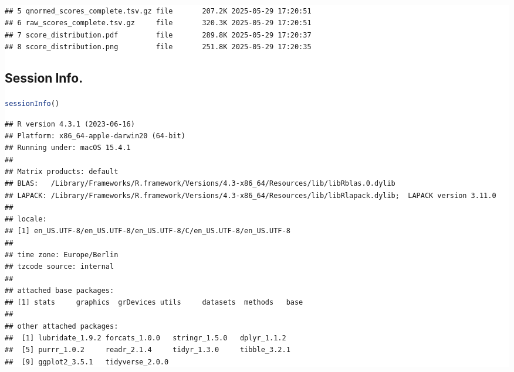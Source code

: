     ## 5 qnormed_scores_complete.tsv.gz file       207.2K 2025-05-29 17:20:51
    ## 6 raw_scores_complete.tsv.gz     file       320.3K 2025-05-29 17:20:51
    ## 7 score_distribution.pdf         file       289.8K 2025-05-29 17:20:37
    ## 8 score_distribution.png         file       251.8K 2025-05-29 17:20:35

## Session Info.

``` r
sessionInfo()
```

    ## R version 4.3.1 (2023-06-16)
    ## Platform: x86_64-apple-darwin20 (64-bit)
    ## Running under: macOS 15.4.1
    ## 
    ## Matrix products: default
    ## BLAS:   /Library/Frameworks/R.framework/Versions/4.3-x86_64/Resources/lib/libRblas.0.dylib 
    ## LAPACK: /Library/Frameworks/R.framework/Versions/4.3-x86_64/Resources/lib/libRlapack.dylib;  LAPACK version 3.11.0
    ## 
    ## locale:
    ## [1] en_US.UTF-8/en_US.UTF-8/en_US.UTF-8/C/en_US.UTF-8/en_US.UTF-8
    ## 
    ## time zone: Europe/Berlin
    ## tzcode source: internal
    ## 
    ## attached base packages:
    ## [1] stats     graphics  grDevices utils     datasets  methods   base     
    ## 
    ## other attached packages:
    ##  [1] lubridate_1.9.2 forcats_1.0.0   stringr_1.5.0   dplyr_1.1.2    
    ##  [5] purrr_1.0.2     readr_2.1.4     tidyr_1.3.0     tibble_3.2.1   
    ##  [9] ggplot2_3.5.1   tidyverse_2.0.0